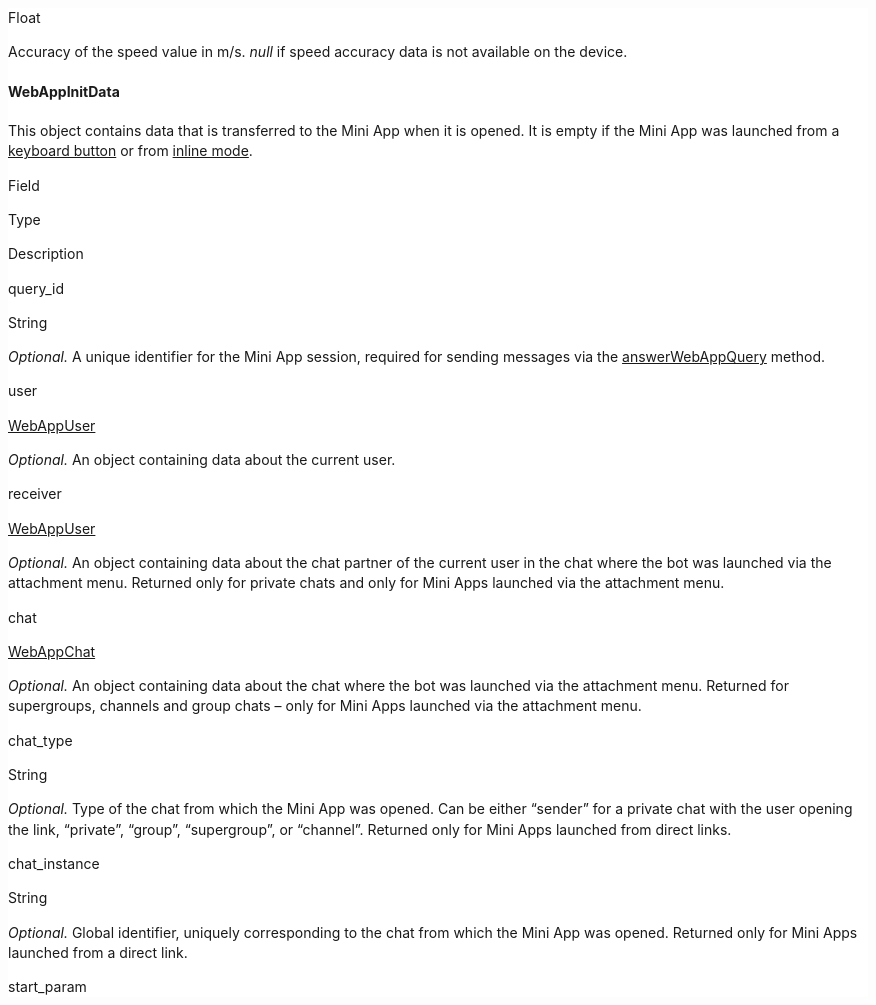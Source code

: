 Float

Accuracy of the speed value in m/s. _null_ if speed accuracy data is not available on the device.

#### [](#webappinitdata)WebAppInitData

This object contains data that is transferred to the Mini App when it is opened. It is empty if the Mini App was launched from a [keyboard button](#keyboard-button-mini-apps) or from [inline mode](#inline-mode-mini-apps).

Field

Type

Description

query\_id

String

_Optional._ A unique identifier for the Mini App session, required for sending messages via the [answerWebAppQuery](/bots/api#answerwebappquery) method.

user

[WebAppUser](#webappuser)

_Optional._ An object containing data about the current user.

receiver

[WebAppUser](#webappuser)

_Optional._ An object containing data about the chat partner of the current user in the chat where the bot was launched via the attachment menu. Returned only for private chats and only for Mini Apps launched via the attachment menu.

chat

[WebAppChat](#webappchat)

_Optional._ An object containing data about the chat where the bot was launched via the attachment menu. Returned for supergroups, channels and group chats – only for Mini Apps launched via the attachment menu.

chat\_type

String

_Optional._ Type of the chat from which the Mini App was opened. Can be either “sender” for a private chat with the user opening the link, “private”, “group”, “supergroup”, or “channel”. Returned only for Mini Apps launched from direct links.

chat\_instance

String

_Optional._ Global identifier, uniquely corresponding to the chat from which the Mini App was opened. Returned only for Mini Apps launched from a direct link.

start\_param

